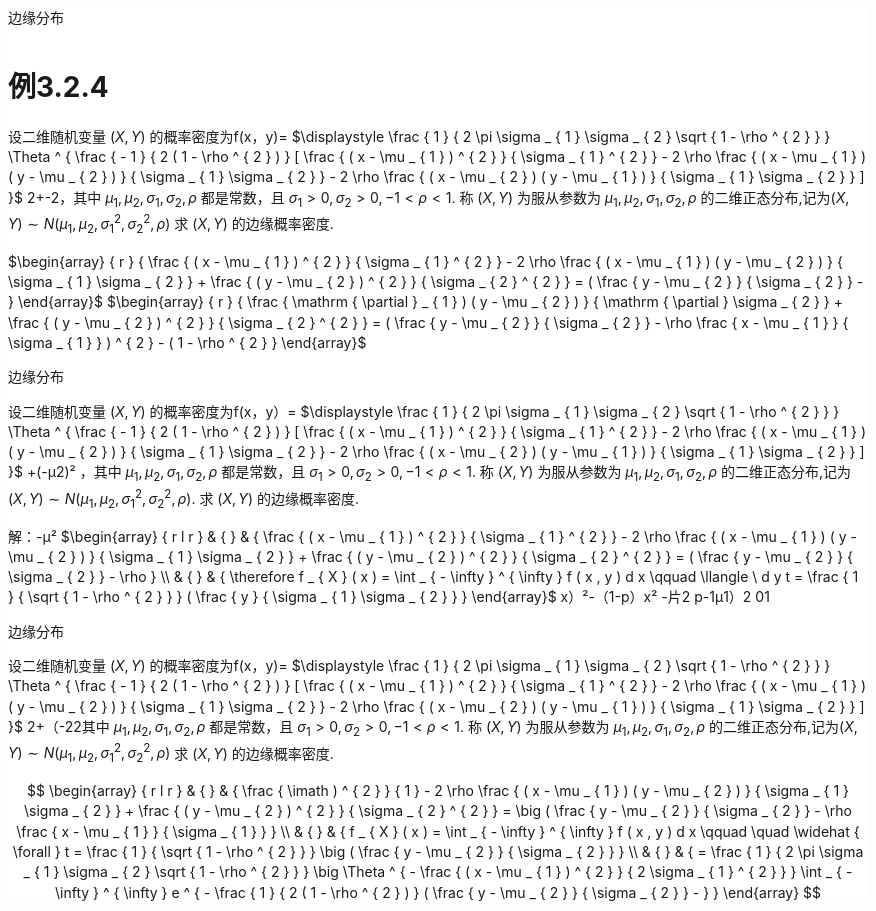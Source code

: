 边缘分布

# 例3.2.4

设二维随机变量 $( X , Y )$ 的概率密度为f(x，y)= $\displaystyle \frac { 1 } { 2 \pi \sigma _ { 1 } \sigma _ { 2 } \sqrt { 1 - \rho ^ { 2 } } } \Theta ^ { \frac { - 1 } { 2 ( 1 - \rho ^ { 2 } ) } [ \frac { ( x - \mu _ { 1 } ) ^ { 2 } } { \sigma _ { 1 } ^ { 2 } } - 2 \rho \frac { ( x - \mu _ { 1 } ) ( y - \mu _ { 2 } ) } { \sigma _ { 1 } \sigma _ { 2 } } - 2 \rho \frac { ( x - \mu _ { 2 } ) ( y - \mu _ { 1 } ) } { \sigma _ { 1 } \sigma _ { 2 } } ] }$ 2+-2，其中 $\mu _ { 1 } , \mu _ { 2 } , \sigma _ { 1 } , \sigma _ { 2 } , \rho$ 都是常数，且 $\sigma _ { 1 } > 0 , \sigma _ { 2 } > 0 , - 1 < \rho < 1 .$ 称 $( X , Y )$ 为服从参数为 $\mu _ { 1 } , \mu _ { 2 } , \sigma _ { 1 } , \sigma _ { 2 } , \rho$ 的二维正态分布,记为$( X , Y ) \sim N ( \mu _ { 1 } , \mu _ { 2 } , \sigma _ { 1 } ^ { 2 } , \sigma _ { 2 } ^ { 2 } , \rho )$ 求 $( X , Y )$ 的边缘概率密度.

$\begin{array} { r } { \frac { ( x - \mu _ { 1 } ) ^ { 2 } } { \sigma _ { 1 } ^ { 2 } } - 2 \rho \frac { ( x - \mu _ { 1 } ) ( y - \mu _ { 2 } ) } { \sigma _ { 1 } \sigma _ { 2 } } + \frac { ( y - \mu _ { 2 } ) ^ { 2 } } { \sigma _ { 2 } ^ { 2 } } = ( \frac { y - \mu _ { 2 } } { \sigma _ { 2 } } - } \end{array}$ $\begin{array} { r } { \frac { \mathrm { \partial } _ { 1 } ) ( y - \mu _ { 2 } ) } { \mathrm { \partial } \sigma _ { 2 } } + \frac { ( y - \mu _ { 2 } ) ^ { 2 } } { \sigma _ { 2 } ^ { 2 } } = ( \frac { y - \mu _ { 2 } } { \sigma _ { 2 } } - \rho \frac { x - \mu _ { 1 } } { \sigma _ { 1 } } ) ^ { 2 } - ( 1 - \rho ^ { 2 } } \end{array}$

边缘分布

设二维随机变量 $( X , Y )$ 的概率密度为f(x，y）= $\displaystyle \frac { 1 } { 2 \pi \sigma _ { 1 } \sigma _ { 2 } \sqrt { 1 - \rho ^ { 2 } } } \Theta ^ { \frac { - 1 } { 2 ( 1 - \rho ^ { 2 } ) } [ \frac { ( x - \mu _ { 1 } ) ^ { 2 } } { \sigma _ { 1 } ^ { 2 } } - 2 \rho \frac { ( x - \mu _ { 1 } ) ( y - \mu _ { 2 } ) } { \sigma _ { 1 } \sigma _ { 2 } } - 2 \rho \frac { ( x - \mu _ { 2 } ) ( y - \mu _ { 1 } ) } { \sigma _ { 1 } \sigma _ { 2 } } ] }$ +(-μ2)² ，其中 $\mu _ { 1 } , \mu _ { 2 } , \sigma _ { 1 } , \sigma _ { 2 } , \rho$ 都是常数，且 $\sigma _ { 1 } > 0 , \sigma _ { 2 } > 0 , - 1 < \rho < 1 .$ 称 $( X , Y )$ 为服从参数为 $\mu _ { 1 } , \mu _ { 2 } , \sigma _ { 1 } , \sigma _ { 2 } , \rho$ 的二维正态分布,记为$( X , Y ) \sim N ( \mu _ { 1 } , \mu _ { 2 } , \sigma _ { 1 } ^ { 2 } , \sigma _ { 2 } ^ { 2 } , \rho ) .$ 求 $( X , Y )$ 的边缘概率密度.

解：-μ² $\begin{array} { r l r } & { } & { \frac { ( x - \mu _ { 1 } ) ^ { 2 } } { \sigma _ { 1 } ^ { 2 } } - 2 \rho \frac { ( x - \mu _ { 1 } ) ( y - \mu _ { 2 } ) } { \sigma _ { 1 } \sigma _ { 2 } } + \frac { ( y - \mu _ { 2 } ) ^ { 2 } } { \sigma _ { 2 } ^ { 2 } } = ( \frac { y - \mu _ { 2 } } { \sigma _ { 2 } } - \rho } \\ & { } & { \therefore f _ { X } ( x ) = \int _ { - \infty } ^ { \infty } f ( x , y ) d x \qquad \llangle \ d y t = \frac { 1 } { \sqrt { 1 - \rho ^ { 2 } } } ( \frac { y } { \sigma _ { 1 } \sigma _ { 2 } } } \end{array}$ x）²-（1-p）x² -片2 p-1μ1）2 01

边缘分布

设二维随机变量 $( X , Y )$ 的概率密度为f(x，y)= $\displaystyle \frac { 1 } { 2 \pi \sigma _ { 1 } \sigma _ { 2 } \sqrt { 1 - \rho ^ { 2 } } } \Theta ^ { \frac { - 1 } { 2 ( 1 - \rho ^ { 2 } ) } [ \frac { ( x - \mu _ { 1 } ) ^ { 2 } } { \sigma _ { 1 } ^ { 2 } } - 2 \rho \frac { ( x - \mu _ { 1 } ) ( y - \mu _ { 2 } ) } { \sigma _ { 1 } \sigma _ { 2 } } - 2 \rho \frac { ( x - \mu _ { 2 } ) ( y - \mu _ { 1 } ) } { \sigma _ { 1 } \sigma _ { 2 } } ] }$ 2+（-22其中 $\mu _ { 1 } , \mu _ { 2 } , \sigma _ { 1 } , \sigma _ { 2 } , \rho$ 都是常数，且 $\sigma _ { 1 } > 0 , \sigma _ { 2 } > 0 , - 1 < \rho < 1 .$ 称 $( X , Y )$ 为服从参数为 $\mu _ { 1 } , \mu _ { 2 } , \sigma _ { 1 } , \sigma _ { 2 } , \rho$ 的二维正态分布,记为$( X , Y ) \sim N ( \mu _ { 1 } , \mu _ { 2 } , \sigma _ { 1 } ^ { 2 } , \sigma _ { 2 } ^ { 2 } , \rho )$ 求 $( X , Y )$ 的边缘概率密度.

$$
\begin{array} { r l r } & { } & { \frac { \imath ) ^ { 2 } } { 1 } - 2 \rho \frac { ( x - \mu _ { 1 } ) ( y - \mu _ { 2 } ) } { \sigma _ { 1 } \sigma _ { 2 } } + \frac { ( y - \mu _ { 2 } ) ^ { 2 } } { \sigma _ { 2 } ^ { 2 } } = \big ( \frac { y - \mu _ { 2 } } { \sigma _ { 2 } } - \rho \frac { x - \mu _ { 1 } } { \sigma _ { 1 } } } \\ & { } & { f _ { X } ( x ) = \int _ { - \infty } ^ { \infty } f ( x , y ) d x \qquad \quad \widehat { \forall } t = \frac { 1 } { \sqrt { 1 - \rho ^ { 2 } } } \big ( \frac { y - \mu _ { 2 } } { \sigma _ { 2 } } } \\ & { } & { = \frac { 1 } { 2 \pi \sigma _ { 1 } \sigma _ { 2 } \sqrt { 1 - \rho ^ { 2 } } } \big \Theta ^ { - \frac { ( x - \mu _ { 1 } ) ^ { 2 } } { 2 \sigma _ { 1 } ^ { 2 } } } \int _ { - \infty } ^ { \infty } e ^ { - \frac { 1 } { 2 ( 1 - \rho ^ { 2 } ) } ( \frac { y - \mu _ { 2 } } { \sigma _ { 2 } } - } } \end{array}
$$
